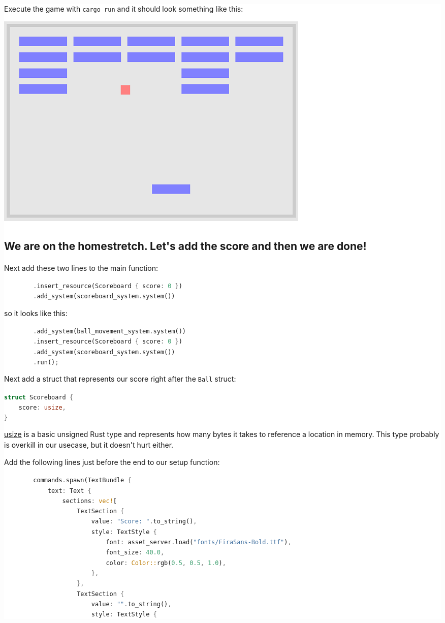 Execute the game with `cargo run` and it should look something like this:

![](breakout5.png)

## We are on the homestretch. Let's add the score and then we are done!

Next add these two lines to the main function:
```rs
        .insert_resource(Scoreboard { score: 0 })
        .add_system(scoreboard_system.system())
```
so it looks like this:
```rs
        .add_system(ball_movement_system.system())
        .insert_resource(Scoreboard { score: 0 })
        .add_system(scoreboard_system.system())
        .run();
```
Next add a struct that represents our score right after the `Ball` struct:
```rs
struct Scoreboard {
    score: usize,
}
```
[usize](https://doc.rust-lang.org/std/primitive.usize.html) is a basic unsigned Rust type and represents how many bytes it takes to reference a location in memory.
This type probably is overkill in our usecase, but it doesn't hurt either.

Add the following lines just before the end to our setup function:

```rs
        commands.spawn(TextBundle {
            text: Text {
                sections: vec![
                    TextSection {
                        value: "Score: ".to_string(),
                        style: TextStyle {
                            font: asset_server.load("fonts/FiraSans-Bold.ttf"),
                            font_size: 40.0,
                            color: Color::rgb(0.5, 0.5, 1.0),
                        },
                    },
                    TextSection {
                        value: "".to_string(),
                        style: TextStyle {
```